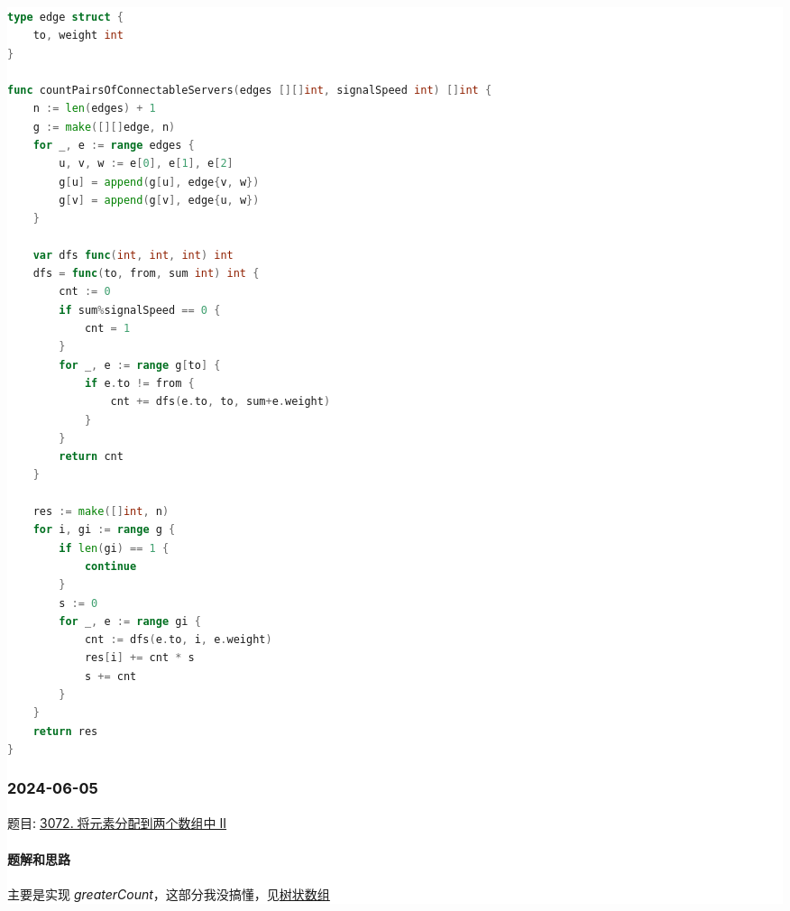 ```go
type edge struct {  
    to, weight int  
}  
  
func countPairsOfConnectableServers(edges [][]int, signalSpeed int) []int {  
    n := len(edges) + 1  
    g := make([][]edge, n)  
    for _, e := range edges {  
        u, v, w := e[0], e[1], e[2]  
        g[u] = append(g[u], edge{v, w})  
        g[v] = append(g[v], edge{u, w})  
    }  
      
    var dfs func(int, int, int) int  
    dfs = func(to, from, sum int) int {  
        cnt := 0  
        if sum%signalSpeed == 0 {  
            cnt = 1  
        }  
        for _, e := range g[to] {  
            if e.to != from {  
                cnt += dfs(e.to, to, sum+e.weight)  
            }  
        }  
        return cnt  
    }  
      
    res := make([]int, n)  
    for i, gi := range g {  
        if len(gi) == 1 {  
            continue  
        }  
        s := 0  
        for _, e := range gi {  
            cnt := dfs(e.to, i, e.weight)  
            res[i] += cnt * s  
            s += cnt  
        }  
    }  
    return res  
}
```

### 2024-06-05
题目: [3072. 将元素分配到两个数组中 II](https://leetcode.cn/problems/distribute-elements-into-two-arrays-ii/)
 #### 题解和思路

主要是实现 $greaterCount$，这部分我没搞懂，见[树状数组](https://leetcode.cn/problems/distribute-elements-into-two-arrays-ii/solutions/2664646/chi-san-hua-shu-zhuang-shu-zu-pythonjava-3bb2/?envType=daily-question&envId=2024-06-05)
